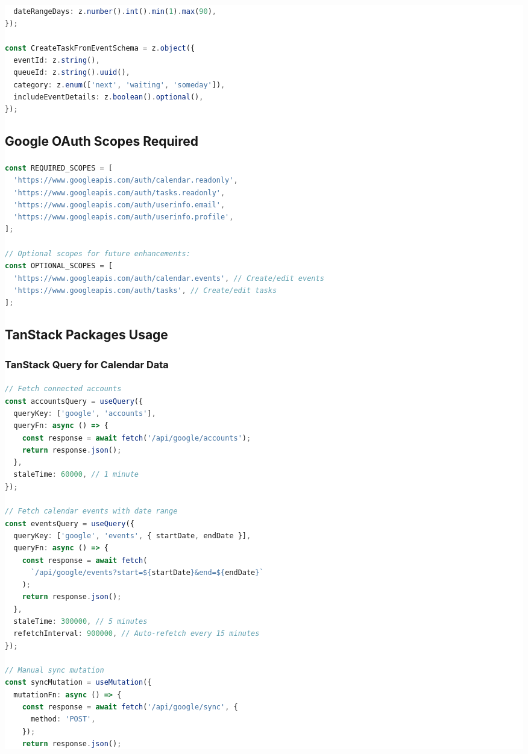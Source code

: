 ```typescript
  dateRangeDays: z.number().int().min(1).max(90),
});

const CreateTaskFromEventSchema = z.object({
  eventId: z.string(),
  queueId: z.string().uuid(),
  category: z.enum(['next', 'waiting', 'someday']),
  includeEventDetails: z.boolean().optional(),
});
```

## Google OAuth Scopes Required

```typescript
const REQUIRED_SCOPES = [
  'https://www.googleapis.com/auth/calendar.readonly',
  'https://www.googleapis.com/auth/tasks.readonly',
  'https://www.googleapis.com/auth/userinfo.email',
  'https://www.googleapis.com/auth/userinfo.profile',
];

// Optional scopes for future enhancements:
const OPTIONAL_SCOPES = [
  'https://www.googleapis.com/auth/calendar.events', // Create/edit events
  'https://www.googleapis.com/auth/tasks', // Create/edit tasks
];
```

## TanStack Packages Usage

### TanStack Query for Calendar Data

```typescript
// Fetch connected accounts
const accountsQuery = useQuery({
  queryKey: ['google', 'accounts'],
  queryFn: async () => {
    const response = await fetch('/api/google/accounts');
    return response.json();
  },
  staleTime: 60000, // 1 minute
});

// Fetch calendar events with date range
const eventsQuery = useQuery({
  queryKey: ['google', 'events', { startDate, endDate }],
  queryFn: async () => {
    const response = await fetch(
      `/api/google/events?start=${startDate}&end=${endDate}`
    );
    return response.json();
  },
  staleTime: 300000, // 5 minutes
  refetchInterval: 900000, // Auto-refetch every 15 minutes
});

// Manual sync mutation
const syncMutation = useMutation({
  mutationFn: async () => {
    const response = await fetch('/api/google/sync', {
      method: 'POST',
    });
    return response.json();
```
